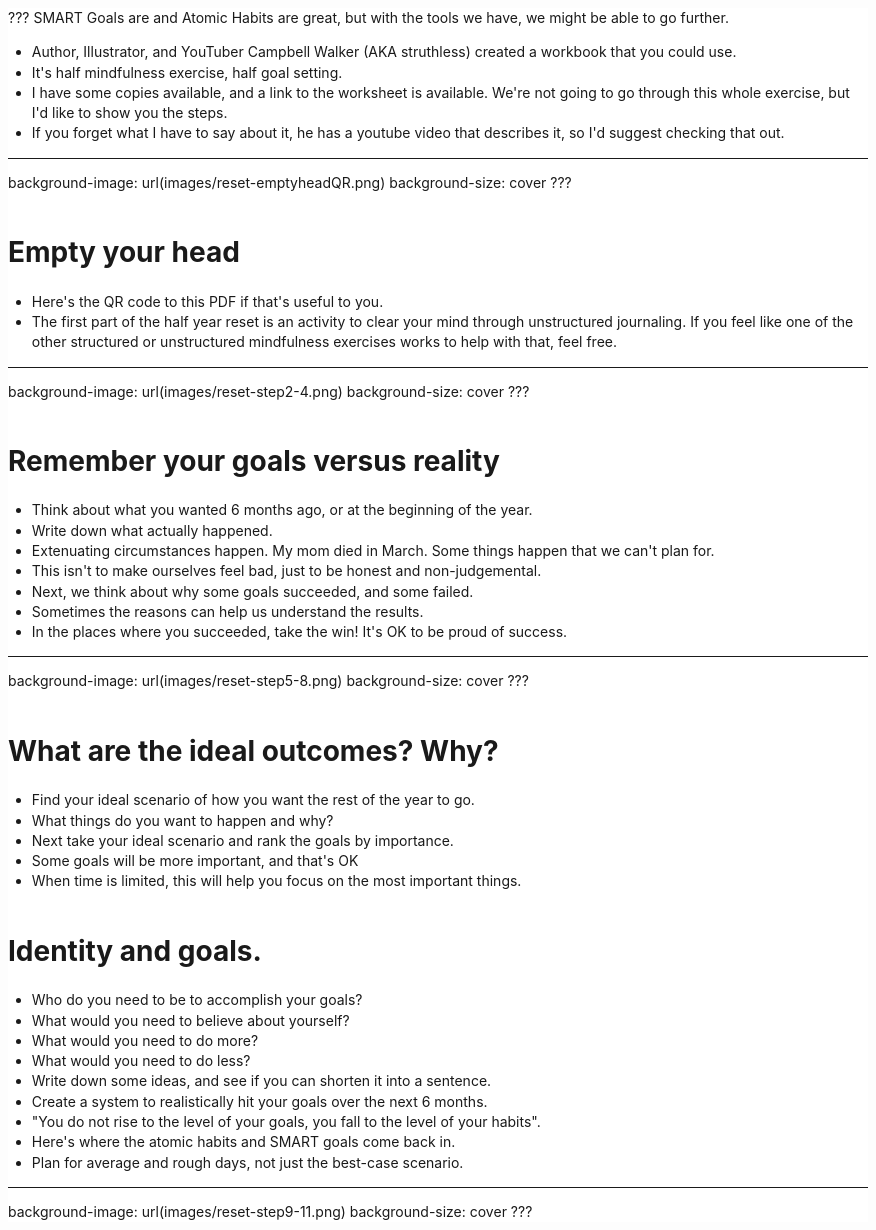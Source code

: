 ???
SMART Goals are and Atomic Habits are great, but with the tools we have, we might be able to go further.
- Author, Illustrator, and YouTuber Campbell Walker (AKA struthless) created a workbook that you could use.
- It's half mindfulness exercise, half goal setting.
- I have some copies available, and a link to the worksheet is available. We're not going to go through this whole exercise, but I'd like to show you the steps.
- If you forget what I have to say about it, he has a youtube video that describes it, so I'd suggest checking that out.
---
background-image: url(images/reset-emptyheadQR.png)
background-size: cover
???

# Empty your head
- Here's the QR code to this PDF if that's useful to you.
- The first part of the half year reset is an activity to clear your mind through unstructured journaling. If you feel like one of the other structured or unstructured mindfulness exercises works to help with that, feel free. 
---
background-image: url(images/reset-step2-4.png)
background-size: cover
???
# Remember your goals versus reality
- Think about what you wanted 6 months ago, or at the beginning of the year.
- Write down what actually happened.
 - Extenuating circumstances happen. My mom died in March. Some things happen that we can't plan for.
 - This isn't to make ourselves feel bad, just to be honest and non-judgemental.
- Next, we think about why some goals succeeded, and some failed.
 - Sometimes the reasons can help us understand the results.
 - In the places where you succeeded, take the win! It's OK to be proud of success.
---
background-image: url(images/reset-step5-8.png)
background-size: cover
???
# What are the ideal outcomes? Why?
- Find your ideal scenario of how you want the rest of the year to go.
 - What things do you want to happen and why?
- Next take your ideal scenario and rank the goals by importance.
 - Some goals will be more important, and that's OK
 - When time is limited, this will help you focus on the most important things.
# Identity and goals.
- Who do you need to be to accomplish your goals? 
 - What would you need to believe about yourself?
 - What would you need to do more?
 - What would you need to do less?
 - Write down some ideas, and see if you can shorten it into a sentence.
- Create a system to realistically hit your goals over the next 6 months.
 - "You do not rise to the level of your goals, you fall to the level of your habits".
 - Here's where the atomic habits and SMART goals come back in.
 - Plan for average and rough days, not just the best-case scenario.
---
background-image: url(images/reset-step9-11.png)
background-size: cover
???